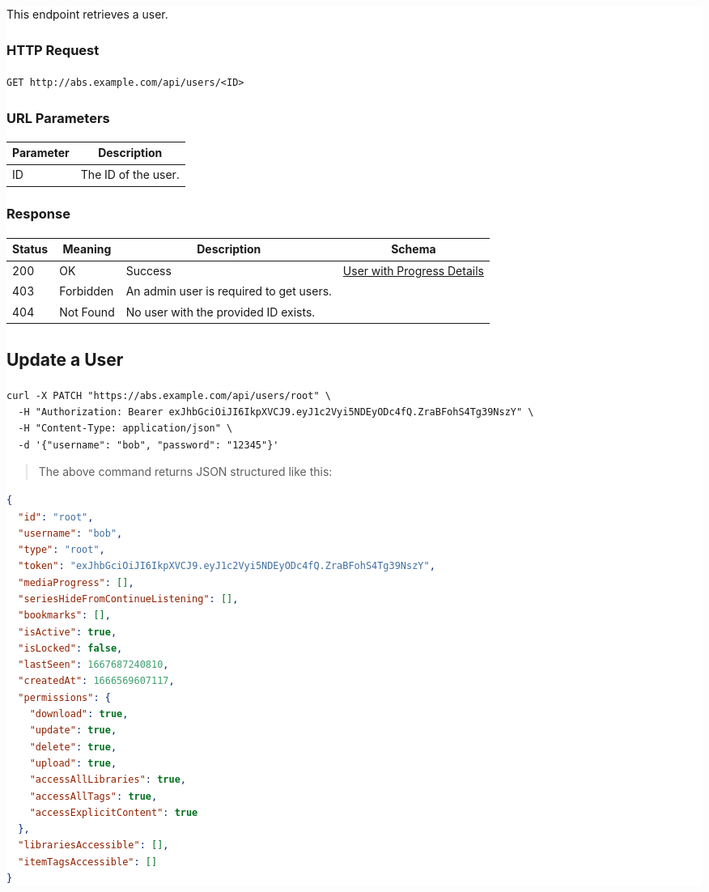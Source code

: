 This endpoint retrieves a user.

### HTTP Request

`GET http://abs.example.com/api/users/<ID>`

### URL Parameters

Parameter | Description
--------- | -----------
ID | The ID of the user.

### Response

Status | Meaning | Description | Schema
------ | ------- | ----------- | ------
200 | OK | Success | [User with Progress Details](#user-with-progress-details)
403 | Forbidden | An admin user is required to get users. |
404 | Not Found | No user with the provided ID exists. |


## Update a User

```shell
curl -X PATCH "https://abs.example.com/api/users/root" \
  -H "Authorization: Bearer exJhbGciOiJI6IkpXVCJ9.eyJ1c2Vyi5NDEyODc4fQ.ZraBFohS4Tg39NszY" \
  -H "Content-Type: application/json" \
  -d '{"username": "bob", "password": "12345"}'
```

> The above command returns JSON structured like this:

```json
{
  "id": "root",
  "username": "bob",
  "type": "root",
  "token": "exJhbGciOiJI6IkpXVCJ9.eyJ1c2Vyi5NDEyODc4fQ.ZraBFohS4Tg39NszY",
  "mediaProgress": [],
  "seriesHideFromContinueListening": [],
  "bookmarks": [],
  "isActive": true,
  "isLocked": false,
  "lastSeen": 1667687240810,
  "createdAt": 1666569607117,
  "permissions": {
    "download": true,
    "update": true,
    "delete": true,
    "upload": true,
    "accessAllLibraries": true,
    "accessAllTags": true,
    "accessExplicitContent": true
  },
  "librariesAccessible": [],
  "itemTagsAccessible": []
}
```
